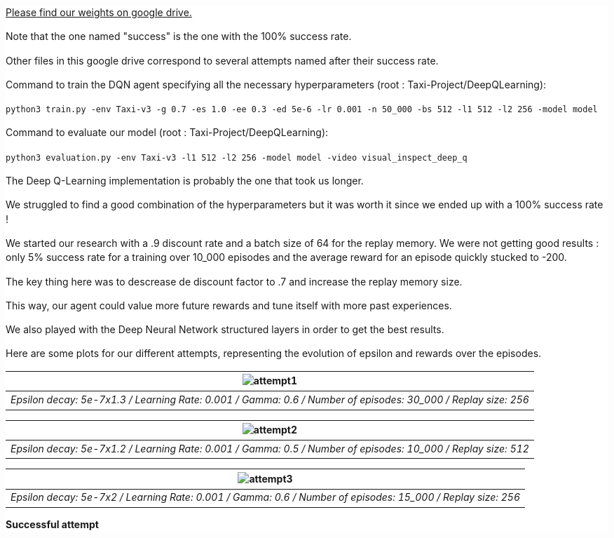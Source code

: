 [Please find our weights on google drive.](https://drive.google.com/drive/folders/1tRamore0Xi6iRyd5mnrzkn1UXOTiYFzY?usp=drive_link)

Note that the one named "success" is the one with the 100% success rate.

Other files in this google drive correspond to several attempts named after their success rate.

Command to train the DQN agent specifying all the necessary hyperparameters (root : Taxi-Project/DeepQLearning):
```
python3 train.py -env Taxi-v3 -g 0.7 -es 1.0 -ee 0.3 -ed 5e-6 -lr 0.001 -n 50_000 -bs 512 -l1 512 -l2 256 -model model
```

Command to evaluate our model (root : Taxi-Project/DeepQLearning):
```
python3 evaluation.py -env Taxi-v3 -l1 512 -l2 256 -model model -video visual_inspect_deep_q
```
The Deep Q-Learning implementation is probably the one that took us longer.

We struggled to find a good combination of the hyperparameters but it was worth it since we ended up with a 100% success rate !

We started our research with a .9 discount rate and a batch size of 64 for the replay memory. 
We were not getting good results : only 5% success rate for a training over 10_000 episodes and the average reward for an episode quickly stucked to -200.

The key thing here was to descrease de discount factor to .7 and increase the replay memory size.

This way, our agent could value more future rewards and tune itself with more past experiences.

We also played with the Deep Neural Network structured layers in order to get the best results.

Here are some plots for our different attempts, representing the evolution of epsilon and rewards over the episodes.

| ![attempt1](./Taxi-Project/DeepQLearning/plots/taxiv3_5e_7*1.3_0.001_06_30_000_256.png) |
|:--:| 
| *Epsilon decay: 5e-7x1.3 / Learning Rate: 0.001 / Gamma: 0.6 / Number of episodes: 30_000 / Replay size: 256* |

| ![attempt2](./Taxi-Project/DeepQLearning/plots/taxiv3_5e-7*1.2_0.001_0.5_10_000_512.png) |
|:--:| 
| *Epsilon decay: 5e-7x1.2 / Learning Rate: 0.001 / Gamma: 0.5 / Number of episodes: 10_000 / Replay size: 512* |

| ![attempt3](./Taxi-Project/DeepQLearning/plots/taxiv3_5e-7*2_0.001_0.6_15_000_256.png) |
|:--:| 
| *Epsilon decay: 5e-7x2 / Learning Rate: 0.001 / Gamma: 0.6 / Number of episodes: 15_000 / Replay size: 256* |

**Successful attempt**